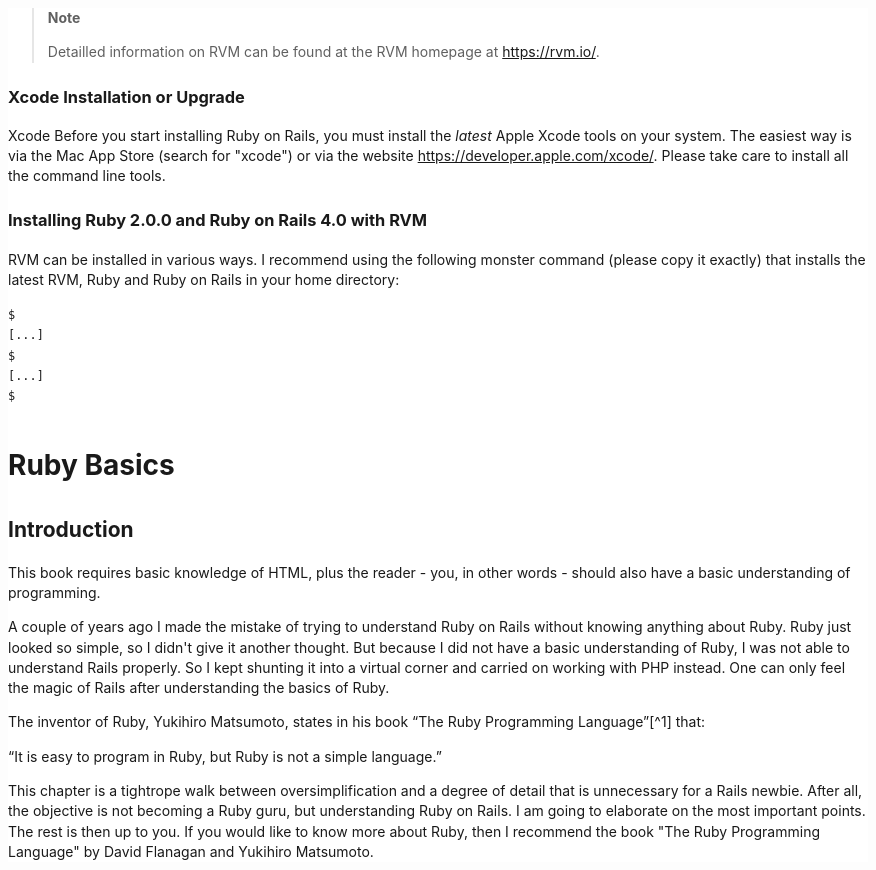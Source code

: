 > **Note**
>
> Detailled information on RVM can be found at the RVM homepage at
> <https://rvm.io/>.

### Xcode Installation or Upgrade

Xcode
Before you start installing Ruby on Rails, you must install the *latest*
Apple Xcode tools on your system. The easiest way is via the Mac App
Store (search for "xcode") or via the website
<https://developer.apple.com/xcode/>. Please take care to install all
the command line tools.

### Installing Ruby 2.0.0 and Ruby on Rails 4.0 with RVM

RVM can be installed in various ways. I recommend using the following
monster command (please copy it exactly) that installs the latest RVM,
Ruby and Ruby on Rails in your home directory:

    $ 
    [...]
    $ 
    [...]
    $

Ruby Basics
===========

Introduction
------------

This book requires basic knowledge of HTML, plus the reader - you, in
other words - should also have a basic understanding of programming.

A couple of years ago I made the mistake of trying to understand Ruby on
Rails without knowing anything about Ruby. Ruby just looked so simple,
so I didn't give it another thought. But because I did not have a basic
understanding of Ruby, I was not able to understand Rails properly. So I
kept shunting it into a virtual corner and carried on working with PHP
instead. One can only feel the magic of Rails after understanding the
basics of Ruby.

The inventor of Ruby, Yukihiro Matsumoto, states in his book “The Ruby
Programming Language”[^1] that:

“It is easy to program in Ruby, but Ruby is not a simple language.”

This chapter is a tightrope walk between oversimplification and a degree
of detail that is unnecessary for a Rails newbie. After all, the
objective is not becoming a Ruby guru, but understanding Ruby on Rails.
I am going to elaborate on the most important points. The rest is then
up to you. If you would like to know more about Ruby, then I recommend
the book "The Ruby Programming Language" by David Flanagan and Yukihiro
Matsumoto.
